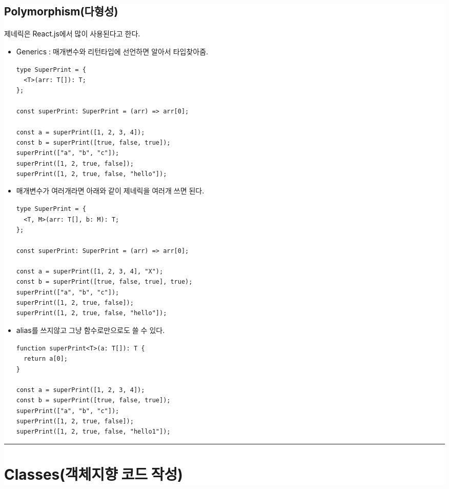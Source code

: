 ## Polymorphism(다형성)

제네릭은 React.js에서 많이 사용된다고 한다.

- Generics : 매개변수와 리턴타입에 선언하면 알아서 타입찾아줌.

  ```tsx
  type SuperPrint = {
    <T>(arr: T[]): T;
  };

  const superPrint: SuperPrint = (arr) => arr[0];

  const a = superPrint([1, 2, 3, 4]);
  const b = superPrint([true, false, true]);
  superPrint(["a", "b", "c"]);
  superPrint([1, 2, true, false]);
  superPrint([1, 2, true, false, "hello"]);
  ```

- 매개변수가 여러개라면 아래와 같이 제네릭을 여러개 쓰면 된다.

  ```tsx
  type SuperPrint = {
    <T, M>(arr: T[], b: M): T;
  };

  const superPrint: SuperPrint = (arr) => arr[0];

  const a = superPrint([1, 2, 3, 4], "X");
  const b = superPrint([true, false, true], true);
  superPrint(["a", "b", "c"]);
  superPrint([1, 2, true, false]);
  superPrint([1, 2, true, false, "hello"]);
  ```

- alias를 쓰지않고 그냥 함수로만으로도 쓸 수 있다.

  ```tsx
  function superPrint<T>(a: T[]): T {
    return a[0];
  }

  const a = superPrint([1, 2, 3, 4]);
  const b = superPrint([true, false, true]);
  superPrint(["a", "b", "c"]);
  superPrint([1, 2, true, false]);
  superPrint([1, 2, true, false, "hello1"]);
  ```

---

# Classes(객체지향 코드 작성)


  [key: string]: T;